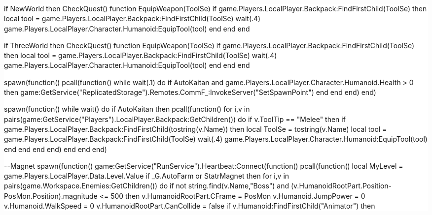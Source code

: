 if NewWorld then
	CheckQuest()
	function EquipWeapon(ToolSe)
		if game.Players.LocalPlayer.Backpack:FindFirstChild(ToolSe) then
			local tool = game.Players.LocalPlayer.Backpack:FindFirstChild(ToolSe)
			wait(.4)
			game.Players.LocalPlayer.Character.Humanoid:EquipTool(tool)
		end
	end
end

if ThreeWorld then
	CheckQuest()
	function EquipWeapon(ToolSe)
		if game.Players.LocalPlayer.Backpack:FindFirstChild(ToolSe) then
			local tool = game.Players.LocalPlayer.Backpack:FindFirstChild(ToolSe)
			wait(.4)
			game.Players.LocalPlayer.Character.Humanoid:EquipTool(tool)
		end
	end
end

spawn(function()
	pcall(function()
		while wait(.1) do
			if AutoKaitan and game.Players.LocalPlayer.Character.Humanoid.Health > 0 then
				game:GetService("ReplicatedStorage").Remotes.CommF_:InvokeServer("SetSpawnPoint")
			end
		end
	end)
end)

spawn(function()
	while wait() do
	if AutoKaitan then
		pcall(function()
			for i,v in pairs(game:GetService("Players").LocalPlayer.Backpack:GetChildren()) do
			   if v.ToolTip == "Melee" then
			  if game.Players.LocalPlayer.Backpack:FindFirstChild(tostring(v.Name)) then
				  local ToolSe = tostring(v.Name)
				 local tool = game.Players.LocalPlayer.Backpack:FindFirstChild(ToolSe)
				 wait(.4)
				 game.Players.LocalPlayer.Character.Humanoid:EquipTool(tool)
			  end
			   end
			end
		end)
	end
	end
	end)

    
--Magnet
spawn(function()
    game:GetService("RunService").Heartbeat:Connect(function()
		pcall(function()
            local MyLevel = game.Players.LocalPlayer.Data.Level.Value
            if _G.AutoFarm or StatrMagnet then
                for i,v in pairs(game.Workspace.Enemies:GetChildren()) do
                    if not string.find(v.Name,"Boss") and (v.HumanoidRootPart.Position-PosMon.Position).magnitude <= 500 then
                        v.HumanoidRootPart.CFrame = PosMon
                        v.Humanoid.JumpPower = 0
                        v.Humanoid.WalkSpeed = 0
                        v.HumanoidRootPart.CanCollide = false
                        if v.Humanoid:FindFirstChild("Animator") then